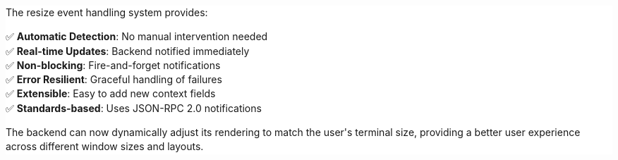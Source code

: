 The resize event handling system provides:

✅ **Automatic Detection**: No manual intervention needed  
✅ **Real-time Updates**: Backend notified immediately  
✅ **Non-blocking**: Fire-and-forget notifications  
✅ **Error Resilient**: Graceful handling of failures  
✅ **Extensible**: Easy to add new context fields  
✅ **Standards-based**: Uses JSON-RPC 2.0 notifications

The backend can now dynamically adjust its rendering to match the user's terminal size, providing a better user experience across different window sizes and layouts.
